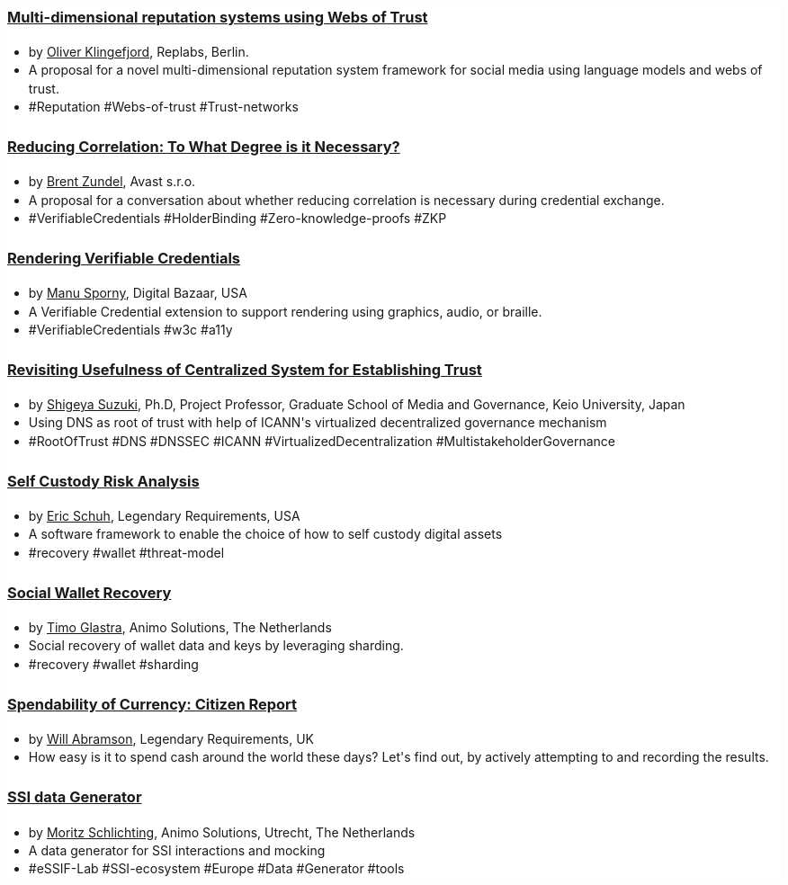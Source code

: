 ### [Multi-dimensional reputation systems using Webs of Trust](./Multi-dimensional%20reputation%20systems%20using%20webs-of-trust.md)
   * by [Oliver Klingefjord](mailto:hello@replabs.xyz), Replabs, Berlin.
   * A proposal for a novel multi-dimensional reputation system framework for social media using language models and webs of trust.
   * #Reputation #Webs-of-trust #Trust-networks
   
### [Reducing Correlation: To What Degree is it Necessary?](./reducing-correlation.md)
   * by [Brent Zundel](mailto:brent.zundel@avast.com), Avast s.r.o.
   * A proposal for a conversation about whether reducing correlation is necessary during credential exchange. 
   * #VerifiableCredentials #HolderBinding #Zero-knowledge-proofs #ZKP

### [Rendering Verifiable Credentials](./rendering-verifiable-credentials.md)
  * by [Manu Sporny](mailto:msporny@digitalbazaar.com), Digital Bazaar, USA
  * A Verifiable Credential extension to support rendering using graphics, audio, or braille.
  * #VerifiableCredentials #w3c #a11y
  
### [Revisiting Usefulness of Centralized System for Establishing Trust](./revisiting-usefulness-of-centrailzed-system.md)
   * by [Shigeya Suzuki](mailto:shigeya@wide.ad.jp), Ph.D, Project Professor, Graduate School of Media and Governance, Keio University, Japan
   * Using DNS as root of trust with help of ICANN's virtualized decentralized governance mechanism
   * #RootOfTrust #DNS #DNSSEC #ICANN #VirtualizedDecentralization #MultistakeholderGovernance

### [Self Custody Risk Analysis](./self-custody-risk-analysis.md)
   * by [Eric Schuh](mailto:eric@legreq.com), Legendary Requirements, USA
   * A software framework to enable the choice of how to self custody digital assets
   * #recovery #wallet #threat-model
   
### [Social Wallet Recovery](./social-wallet-recovery.md)
  * by [Timo Glastra](mailto:timo@animo.id), Animo Solutions, The Netherlands
  * Social recovery of wallet data and keys by leveraging sharding.
  * #recovery #wallet #sharding
   
### [Spendability of Currency: Citizen Report](./spendability-of-currency.md)
   * by [Will Abramson](mailto:wip.abramson@gmail.com), Legendary Requirements, UK
   * How easy is it to spend cash around the world these days? Let's find out, by actively attempting to and recording the results.

### [SSI data Generator](./data-generator.md)
   * by [Moritz Schlichting](mailto:moritz@animo.id), Animo Solutions, Utrecht, The Netherlands
   * A data generator for SSI interactions and mocking
   * #eSSIF-Lab #SSI-ecosystem #Europe #Data #Generator #tools
